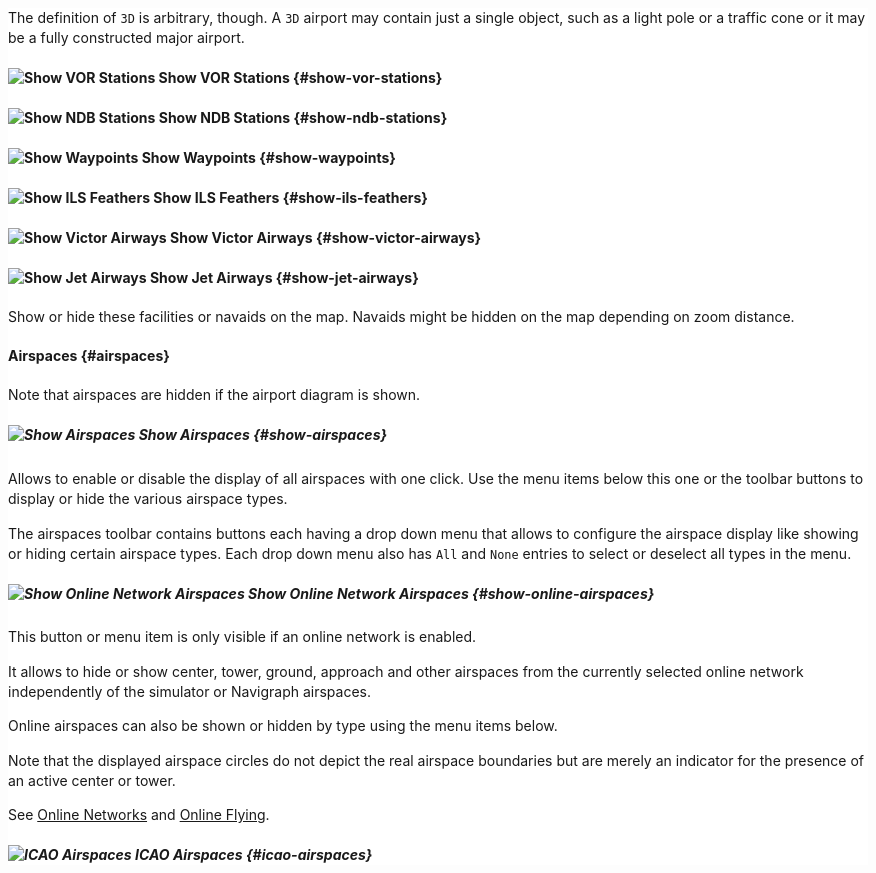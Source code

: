 The definition of `3D` is arbitrary, though. A `3D` airport may contain just a single object, such as a light pole or a traffic cone or it may be a fully constructed major airport.

#### ![Show VOR Stations](../images/icons/vor.png "Show VOR Stations") Show VOR Stations {#show-vor-stations}

#### ![Show NDB Stations](../images/icons/ndb.png "Show NDB Stations") Show NDB Stations {#show-ndb-stations}

#### ![Show Waypoints](../images/icons/waypoint.png "Show Waypoints") Show Waypoints {#show-waypoints}

#### ![Show ILS Feathers](../images/icons/ils.png "Show ILS Feathers") Show ILS Feathers {#show-ils-feathers}

#### ![Show Victor Airways](../images/icons/airwayvictor.png "Show Victor Airways") Show Victor Airways {#show-victor-airways}

#### ![Show Jet Airways](../images/icons/airwayjet.png "Show Jet Airways") Show Jet Airways {#show-jet-airways}

Show or hide these facilities or navaids on the map. Navaids might be hidden on the map depending on zoom distance.

#### Airspaces {#airspaces}

Note that airspaces are hidden if the airport diagram is shown.

##### ![Show Airspaces](../images/icons/airspace.png "Show Airspaces") Show Airspaces {#show-airspaces}

Allows to enable or disable the display of all airspaces with one click. Use the menu items below this one or the toolbar buttons to display or hide the various airspace types.

The airspaces toolbar contains buttons each having a drop down menu that allows to configure the airspace display like showing or hiding certain airspace types. Each drop down menu also has `All` and `None` entries to select or deselect all types in the menu.

##### ![Show Online Network Airspaces](../images/icons/airspaceonline.png "Show Online Network Airspaces") Show Online Network Airspaces {#show-online-airspaces}

This button or menu item is only visible if an online network is enabled.

It allows to hide or show center, tower, ground, approach and other airspaces from the currently selected online network independently of the simulator or Navigraph airspaces.

Online airspaces can also be shown or hidden by type using the menu items below.

Note that the displayed airspace circles do not depict the real airspace boundaries but are merely an indicator for the presence of an active center or tower.

See [Online Networks](ONLINENETWORKS.md) and [Online Flying](OPTIONS.md#online-flying).

##### ![ICAO Airspaces](../images/icons/airspaceicao.png "ICAO Airspaces") ICAO Airspaces {#icao-airspaces}
